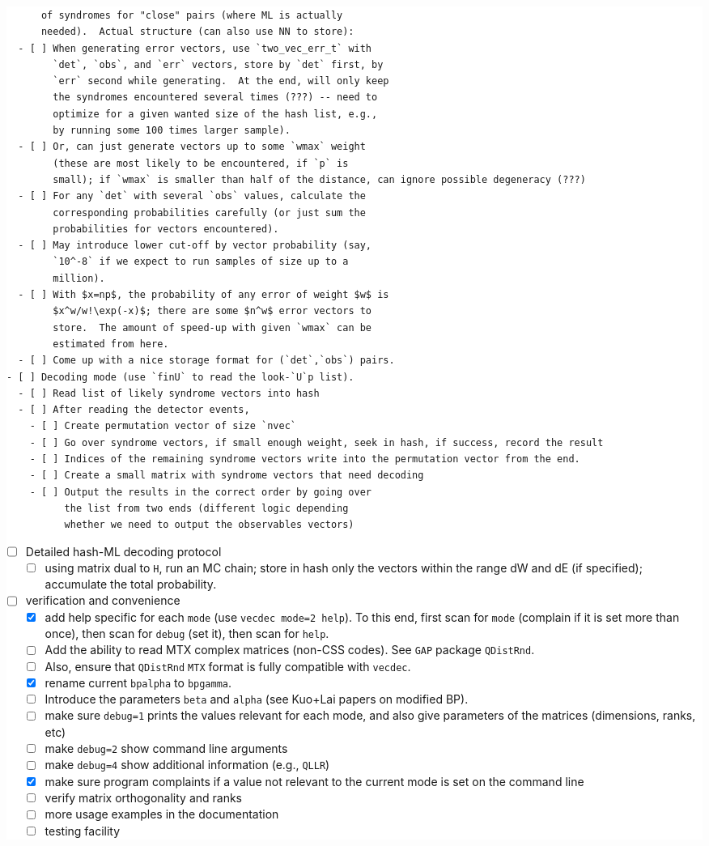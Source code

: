           of syndromes for "close" pairs (where ML is actually
          needed).  Actual structure (can also use NN to store):
	  - [ ] When generating error vectors, use `two_vec_err_t` with
            `det`, `obs`, and `err` vectors, store by `det` first, by
            `err` second while generating.  At the end, will only keep
            the syndromes encountered several times (???) -- need to
            optimize for a given wanted size of the hash list, e.g.,
            by running some 100 times larger sample).
      - [ ] Or, can just generate vectors up to some `wmax` weight
            (these are most likely to be encountered, if `p` is
            small); if `wmax` is smaller than half of the distance, can ignore possible degeneracy (???)
      - [ ] For any `det` with several `obs` values, calculate the
            corresponding probabilities carefully (or just sum the
            probabilities for vectors encountered).
      - [ ] May introduce lower cut-off by vector probability (say,
            `10^-8` if we expect to run samples of size up to a
            million).
      - [ ] With $x=np$, the probability of any error of weight $w$ is
            $x^w/w!\exp(-x)$; there are some $n^w$ error vectors to
            store.  The amount of speed-up with given `wmax` can be
            estimated from here.
      - [ ] Come up with a nice storage format for (`det`,`obs`) pairs.
    - [ ] Decoding mode (use `finU` to read the look-`U`p list).
   	  - [ ] Read list of likely syndrome vectors into hash
      - [ ] After reading the detector events,
	    - [ ] Create permutation vector of size `nvec`
        - [ ] Go over syndrome vectors, if small enough weight, seek in hash, if success, record the result
        - [ ] Indices of the remaining syndrome vectors write into the permutation vector from the end.
        - [ ] Create a small matrix with syndrome vectors that need decoding
        - [ ] Output the results in the correct order by going over
              the list from two ends (different logic depending
              whether we need to output the observables vectors)
  - [ ] Detailed hash-ML decoding protocol
    - [ ] using matrix dual to `H`, run an MC chain; store in hash
          only the vectors within the range dW and dE (if specified);
          accumulate the total probability.

- [ ] verification and convenience
  - [x] add help specific for each `mode` (use `vecdec mode=2 help`).
        To this end, first scan for `mode` (complain if it is set more
        than once), then scan for `debug` (set it), then scan for
        `help`.
  - [ ] Add the ability to read MTX complex matrices (non-CSS codes).
        See `GAP` package `QDistRnd`.
  - [ ] Also, ensure that `QDistRnd` `MTX` format is fully compatible
        with `vecdec`.
  - [x] rename current `bpalpha` to `bpgamma`.
  - [ ] Introduce the parameters `beta` and `alpha` (see Kuo+Lai
        papers on modified BP).
  - [ ] make sure `debug=1` prints the values relevant for each mode,
        and also give parameters of the matrices (dimensions, ranks,
        etc)
  - [ ] make `debug=2` show command line arguments
  - [ ] make `debug=4` show additional information (e.g., `QLLR`)
  - [x] make sure program complaints if a value not relevant to the
        current mode is set on the command line
  - [ ] verify matrix orthogonality and ranks
  - [ ] more usage examples in the documentation
  - [ ] testing facility 

